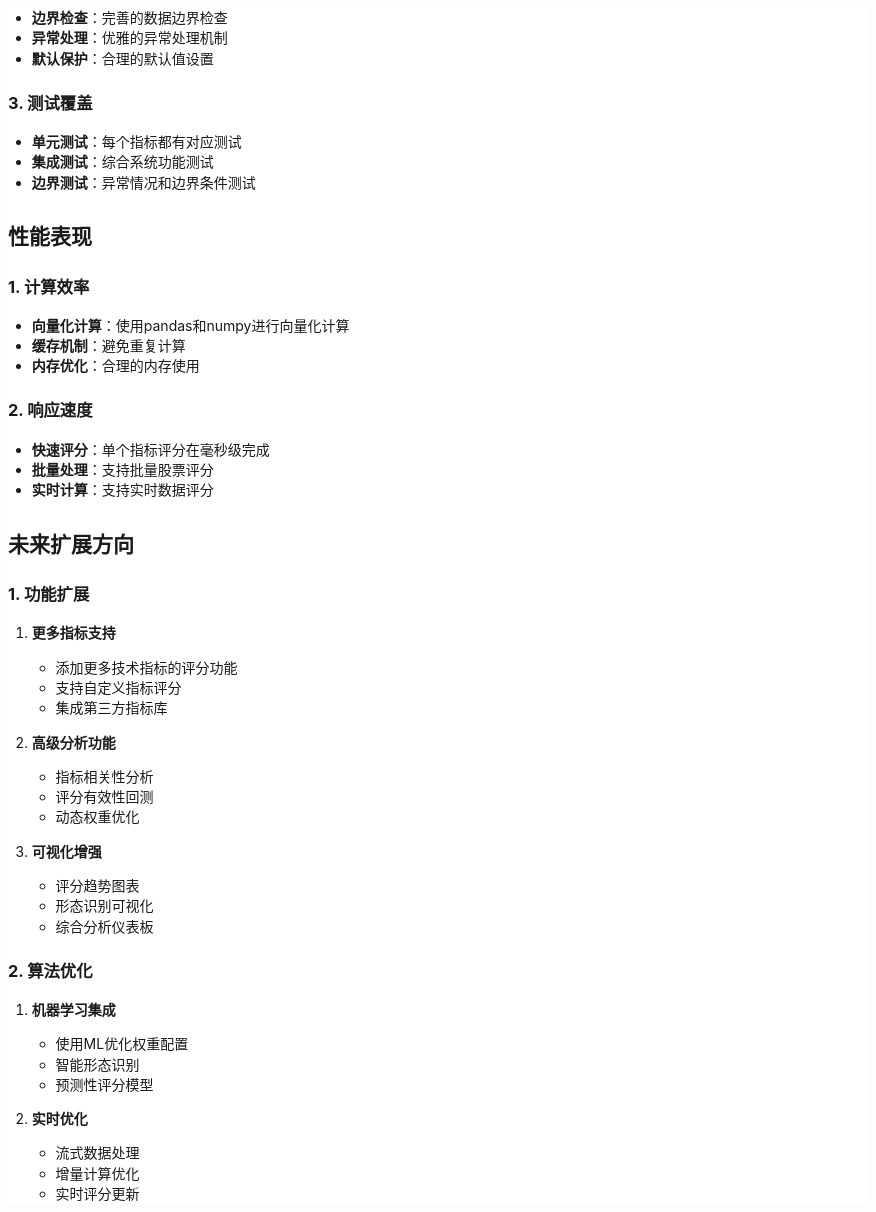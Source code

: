 - **边界检查**：完善的数据边界检查
- **异常处理**：优雅的异常处理机制
- **默认保护**：合理的默认值设置

### 3. 测试覆盖

- **单元测试**：每个指标都有对应测试
- **集成测试**：综合系统功能测试
- **边界测试**：异常情况和边界条件测试

## 性能表现

### 1. 计算效率

- **向量化计算**：使用pandas和numpy进行向量化计算
- **缓存机制**：避免重复计算
- **内存优化**：合理的内存使用

### 2. 响应速度

- **快速评分**：单个指标评分在毫秒级完成
- **批量处理**：支持批量股票评分
- **实时计算**：支持实时数据评分

## 未来扩展方向

### 1. 功能扩展

1. **更多指标支持**
   - 添加更多技术指标的评分功能
   - 支持自定义指标评分
   - 集成第三方指标库

2. **高级分析功能**
   - 指标相关性分析
   - 评分有效性回测
   - 动态权重优化

3. **可视化增强**
   - 评分趋势图表
   - 形态识别可视化
   - 综合分析仪表板

### 2. 算法优化

1. **机器学习集成**
   - 使用ML优化权重配置
   - 智能形态识别
   - 预测性评分模型

2. **实时优化**
   - 流式数据处理
   - 增量计算优化
   - 实时评分更新
